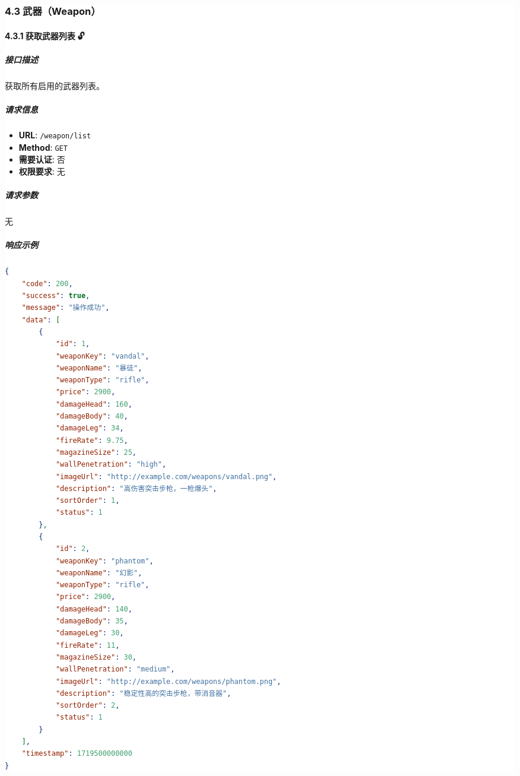 ### 4.3 武器（Weapon）

#### 4.3.1 获取武器列表 🔓

##### 接口描述

获取所有启用的武器列表。

##### 请求信息

- **URL**: `/weapon/list`
- **Method**: `GET`
- **需要认证**: 否
- **权限要求**: 无

##### 请求参数

无

##### 响应示例

```json
{
    "code": 200,
    "success": true,
    "message": "操作成功",
    "data": [
        {
            "id": 1,
            "weaponKey": "vandal",
            "weaponName": "暴徒",
            "weaponType": "rifle",
            "price": 2900,
            "damageHead": 160,
            "damageBody": 40,
            "damageLeg": 34,
            "fireRate": 9.75,
            "magazineSize": 25,
            "wallPenetration": "high",
            "imageUrl": "http://example.com/weapons/vandal.png",
            "description": "高伤害突击步枪，一枪爆头",
            "sortOrder": 1,
            "status": 1
        },
        {
            "id": 2,
            "weaponKey": "phantom",
            "weaponName": "幻影",
            "weaponType": "rifle",
            "price": 2900,
            "damageHead": 140,
            "damageBody": 35,
            "damageLeg": 30,
            "fireRate": 11,
            "magazineSize": 30,
            "wallPenetration": "medium",
            "imageUrl": "http://example.com/weapons/phantom.png",
            "description": "稳定性高的突击步枪，带消音器",
            "sortOrder": 2,
            "status": 1
        }
    ],
    "timestamp": 1719500000000
}
```
